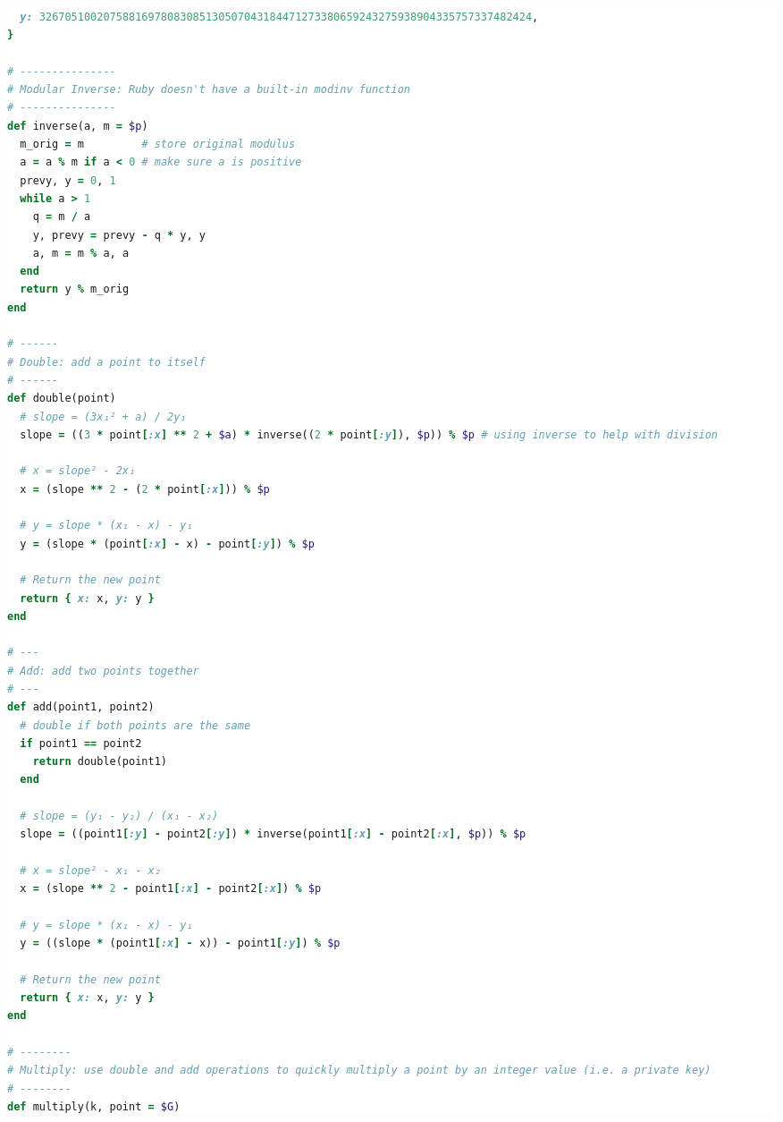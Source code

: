 ```ruby
  y: 32670510020758816978083085130507043184471273380659243275938904335757337482424,
}

# ---------------
# Modular Inverse: Ruby doesn't have a built-in modinv function
# ---------------
def inverse(a, m = $p)
  m_orig = m         # store original modulus
  a = a % m if a < 0 # make sure a is positive
  prevy, y = 0, 1
  while a > 1
    q = m / a
    y, prevy = prevy - q * y, y
    a, m = m % a, a
  end
  return y % m_orig
end

# ------
# Double: add a point to itself
# ------
def double(point)
  # slope = (3x₁² + a) / 2y₁
  slope = ((3 * point[:x] ** 2 + $a) * inverse((2 * point[:y]), $p)) % $p # using inverse to help with division

  # x = slope² - 2x₁
  x = (slope ** 2 - (2 * point[:x])) % $p

  # y = slope * (x₁ - x) - y₁
  y = (slope * (point[:x] - x) - point[:y]) % $p

  # Return the new point
  return { x: x, y: y }
end

# ---
# Add: add two points together
# ---
def add(point1, point2)
  # double if both points are the same
  if point1 == point2
    return double(point1)
  end

  # slope = (y₁ - y₂) / (x₁ - x₂)
  slope = ((point1[:y] - point2[:y]) * inverse(point1[:x] - point2[:x], $p)) % $p

  # x = slope² - x₁ - x₂
  x = (slope ** 2 - point1[:x] - point2[:x]) % $p

  # y = slope * (x₁ - x) - y₁
  y = ((slope * (point1[:x] - x)) - point1[:y]) % $p

  # Return the new point
  return { x: x, y: y }
end

# --------
# Multiply: use double and add operations to quickly multiply a point by an integer value (i.e. a private key)
# --------
def multiply(k, point = $G)
```